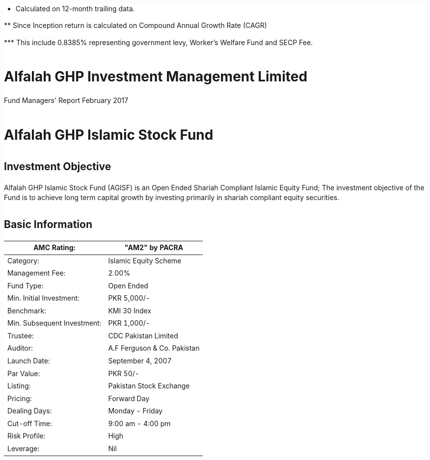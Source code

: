 * Calculated on 12-month trailing data.

** Since Inception return is calculated on Compound Annual Growth Rate (CAGR)

*** This include 0.8385% representing government levy, Worker’s Welfare Fund and SECP Fee.



# Alfalah GHP Investment Management Limited

Fund Managers' Report February 2017
# Alfalah GHP Islamic Stock Fund
## Investment Objective

Alfalah GHP Islamic Stock Fund (AGISF) is an Open Ended Shariah Compliant Islamic Equity Fund; The investment objective of the Fund is to achieve long term capital growth by investing primarily in shariah compliant equity securities.

## Basic Information

|AMC Rating:|"AM2" by PACRA|
|---|---|
|Category:|Islamic Equity Scheme|
|Management Fee:|2.00%|
|Fund Type:|Open Ended|
|Min. Initial Investment:|PKR 5,000/-|
|Benchmark:|KMI 30 Index|
|Min. Subsequent Investment:|PKR 1,000/-|
|Trustee:|CDC Pakistan Limited|
|Auditor:|A.F Ferguson & Co. Pakistan|
|Launch Date:|September 4, 2007|
|Par Value:|PKR 50/-|
|Listing:|Pakistan Stock Exchange|
|Pricing:|Forward Day|
|Dealing Days:|Monday - Friday|
|Cut-off Time:|9:00 am - 4:00 pm|
|Risk Profile:|High|
|Leverage:|Nil|
